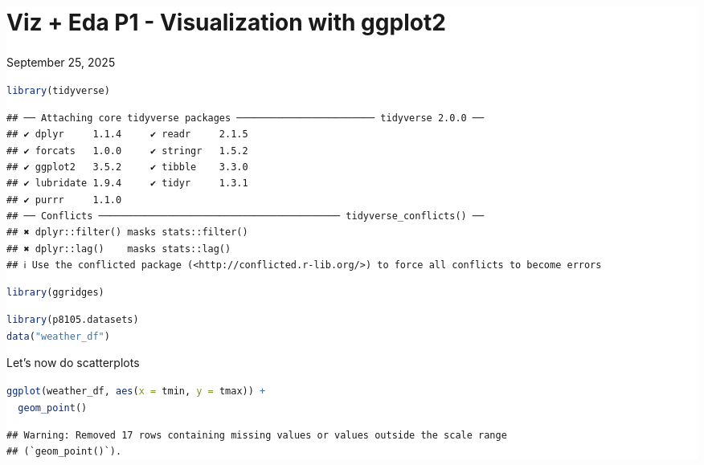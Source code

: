 Viz + Eda P1 - Visualization with ggplot2
================
September 25, 2025

``` r
library(tidyverse)
```

    ## ── Attaching core tidyverse packages ──────────────────────── tidyverse 2.0.0 ──
    ## ✔ dplyr     1.1.4     ✔ readr     2.1.5
    ## ✔ forcats   1.0.0     ✔ stringr   1.5.2
    ## ✔ ggplot2   3.5.2     ✔ tibble    3.3.0
    ## ✔ lubridate 1.9.4     ✔ tidyr     1.3.1
    ## ✔ purrr     1.1.0     
    ## ── Conflicts ────────────────────────────────────────── tidyverse_conflicts() ──
    ## ✖ dplyr::filter() masks stats::filter()
    ## ✖ dplyr::lag()    masks stats::lag()
    ## ℹ Use the conflicted package (<http://conflicted.r-lib.org/>) to force all conflicts to become errors

``` r
library(ggridges)
```

``` r
library(p8105.datasets)
data("weather_df")
```

Let’s now do scatterplots

``` r
ggplot(weather_df, aes(x = tmin, y = tmax)) +
  geom_point()
```

    ## Warning: Removed 17 rows containing missing values or values outside the scale range
    ## (`geom_point()`).
